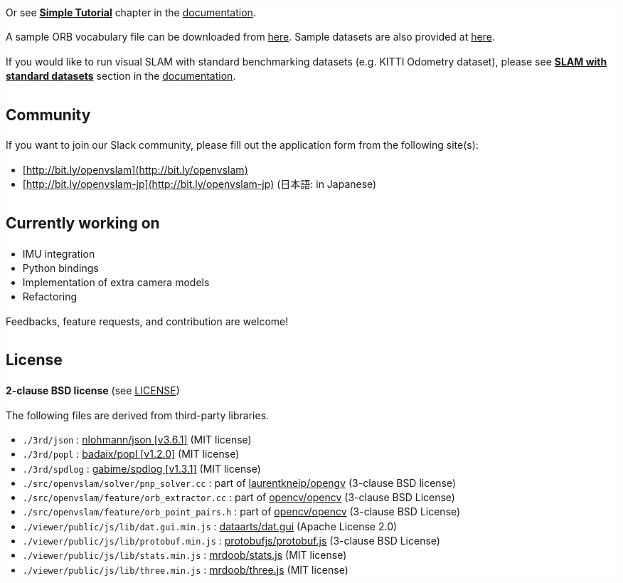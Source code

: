 Or see [**Simple Tutorial**](https://openvslam.readthedocs.io/en/master/simple_tutorial.html) chapter in the [documentation](https://openvslam.readthedocs.io/).

A sample ORB vocabulary file can be downloaded from [here](https://drive.google.com/open?id=1wUPb328th8bUqhOk-i8xllt5mgRW4n84).
Sample datasets are also provided at [here](https://drive.google.com/open?id=1A_gq8LYuENePhNHsuscLZQPhbJJwzAq4).

If you would like to run visual SLAM with standard benchmarking datasets (e.g. KITTI Odometry dataset), please see [**SLAM with standard datasets**](https://openvslam.readthedocs.io/en/master/example.html#slam-with-standard-datasets) section in the [documentation](https://openvslam.readthedocs.io/).

## Community

If you want to join our Slack community, please fill out the application form from the following site(s):

- [http://bit.ly/openvslam](http://bit.ly/openvslam)
- [http://bit.ly/openvslam-jp](http://bit.ly/openvslam-jp) (日本語: in Japanese)

## Currently working on

- IMU integration
- Python bindings
- Implementation of extra camera models
- Refactoring

Feedbacks, feature requests, and contribution are welcome!

## License

**2-clause BSD license** (see [LICENSE](./LICENSE))

The following files are derived from third-party libraries.

- `./3rd/json` : [nlohmann/json \[v3.6.1\]](https://github.com/nlohmann/json) (MIT license)
- `./3rd/popl` : [badaix/popl \[v1.2.0\]](https://github.com/badaix/popl) (MIT license)
- `./3rd/spdlog` : [gabime/spdlog \[v1.3.1\]](https://github.com/gabime/spdlog) (MIT license)
- `./src/openvslam/solver/pnp_solver.cc` : part of [laurentkneip/opengv](https://github.com/laurentkneip/opengv) (3-clause BSD license)
- `./src/openvslam/feature/orb_extractor.cc` : part of [opencv/opencv](https://github.com/opencv/opencv) (3-clause BSD License)
- `./src/openvslam/feature/orb_point_pairs.h` : part of [opencv/opencv](https://github.com/opencv/opencv) (3-clause BSD License)
- `./viewer/public/js/lib/dat.gui.min.js` : [dataarts/dat.gui](https://github.com/dataarts/dat.gui) (Apache License 2.0)
- `./viewer/public/js/lib/protobuf.min.js` : [protobufjs/protobuf.js](https://github.com/protobufjs/protobuf.js) (3-clause BSD License)
- `./viewer/public/js/lib/stats.min.js` : [mrdoob/stats.js](https://github.com/mrdoob/stats.js) (MIT license)
- `./viewer/public/js/lib/three.min.js` : [mrdoob/three.js](https://github.com/mrdoob/three.js) (MIT license)
